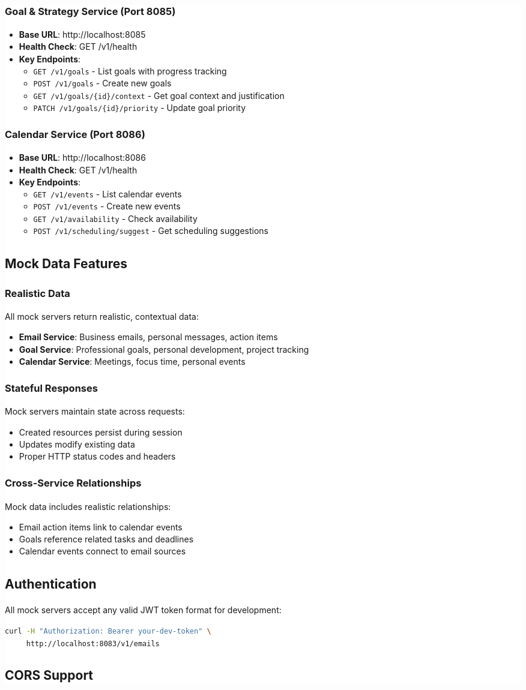 ### Goal & Strategy Service (Port 8085)
- **Base URL**: http://localhost:8085
- **Health Check**: GET /v1/health
- **Key Endpoints**:
  - `GET /v1/goals` - List goals with progress tracking
  - `POST /v1/goals` - Create new goals
  - `GET /v1/goals/{id}/context` - Get goal context and justification
  - `PATCH /v1/goals/{id}/priority` - Update goal priority

### Calendar Service (Port 8086)
- **Base URL**: http://localhost:8086
- **Health Check**: GET /v1/health
- **Key Endpoints**:
  - `GET /v1/events` - List calendar events
  - `POST /v1/events` - Create new events
  - `GET /v1/availability` - Check availability
  - `POST /v1/scheduling/suggest` - Get scheduling suggestions

## Mock Data Features

### Realistic Data
All mock servers return realistic, contextual data:

- **Email Service**: Business emails, personal messages, action items
- **Goal Service**: Professional goals, personal development, project tracking
- **Calendar Service**: Meetings, focus time, personal events

### Stateful Responses
Mock servers maintain state across requests:
- Created resources persist during session
- Updates modify existing data
- Proper HTTP status codes and headers

### Cross-Service Relationships
Mock data includes realistic relationships:
- Email action items link to calendar events
- Goals reference related tasks and deadlines
- Calendar events connect to email sources

## Authentication

All mock servers accept any valid JWT token format for development:

```bash
curl -H "Authorization: Bearer your-dev-token" \
     http://localhost:8083/v1/emails
```

## CORS Support
